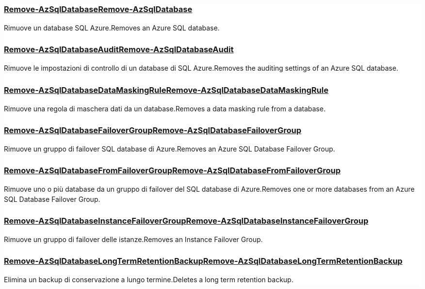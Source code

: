 ### [<span data-ttu-id="d509a-415">Remove-AzSqlDatabase</span><span class="sxs-lookup"><span data-stu-id="d509a-415">Remove-AzSqlDatabase</span></span>](Remove-AzSqlDatabase.md)
<span data-ttu-id="d509a-416">Rimuove un database SQL Azure.</span><span class="sxs-lookup"><span data-stu-id="d509a-416">Removes an Azure SQL database.</span></span>

### [<span data-ttu-id="d509a-417">Remove-AzSqlDatabaseAudit</span><span class="sxs-lookup"><span data-stu-id="d509a-417">Remove-AzSqlDatabaseAudit</span></span>](Remove-AzSqlDatabaseAudit.md)
<span data-ttu-id="d509a-418">Rimuove le impostazioni di controllo di un database di SQL Azure.</span><span class="sxs-lookup"><span data-stu-id="d509a-418">Removes the auditing settings of an Azure SQL database.</span></span>

### [<span data-ttu-id="d509a-419">Remove-AzSqlDatabaseDataMaskingRule</span><span class="sxs-lookup"><span data-stu-id="d509a-419">Remove-AzSqlDatabaseDataMaskingRule</span></span>](Remove-AzSqlDatabaseDataMaskingRule.md)
<span data-ttu-id="d509a-420">Rimuove una regola di maschera dati da un database.</span><span class="sxs-lookup"><span data-stu-id="d509a-420">Removes a data masking rule from a database.</span></span>

### [<span data-ttu-id="d509a-421">Remove-AzSqlDatabaseFailoverGroup</span><span class="sxs-lookup"><span data-stu-id="d509a-421">Remove-AzSqlDatabaseFailoverGroup</span></span>](Remove-AzSqlDatabaseFailoverGroup.md)
<span data-ttu-id="d509a-422">Rimuove un gruppo di failover SQL database di Azure.</span><span class="sxs-lookup"><span data-stu-id="d509a-422">Removes an Azure SQL Database Failover Group.</span></span>

### [<span data-ttu-id="d509a-423">Remove-AzSqlDatabaseFromFailoverGroup</span><span class="sxs-lookup"><span data-stu-id="d509a-423">Remove-AzSqlDatabaseFromFailoverGroup</span></span>](Remove-AzSqlDatabaseFromFailoverGroup.md)
<span data-ttu-id="d509a-424">Rimuove uno o più database da un gruppo di failover del SQL database di Azure.</span><span class="sxs-lookup"><span data-stu-id="d509a-424">Removes one or more databases from an Azure SQL Database Failover Group.</span></span>

### [<span data-ttu-id="d509a-425">Remove-AzSqlDatabaseInstanceFailoverGroup</span><span class="sxs-lookup"><span data-stu-id="d509a-425">Remove-AzSqlDatabaseInstanceFailoverGroup</span></span>](Remove-AzSqlDatabaseInstanceFailoverGroup.md)
<span data-ttu-id="d509a-426">Rimuove un gruppo di failover delle istanze.</span><span class="sxs-lookup"><span data-stu-id="d509a-426">Removes an Instance Failover Group.</span></span>

### [<span data-ttu-id="d509a-427">Remove-AzSqlDatabaseLongTermRetentionBackup</span><span class="sxs-lookup"><span data-stu-id="d509a-427">Remove-AzSqlDatabaseLongTermRetentionBackup</span></span>](Remove-AzSqlDatabaseLongTermRetentionBackup.md)
<span data-ttu-id="d509a-428">Elimina un backup di conservazione a lungo termine.</span><span class="sxs-lookup"><span data-stu-id="d509a-428">Deletes a long term retention backup.</span></span>
